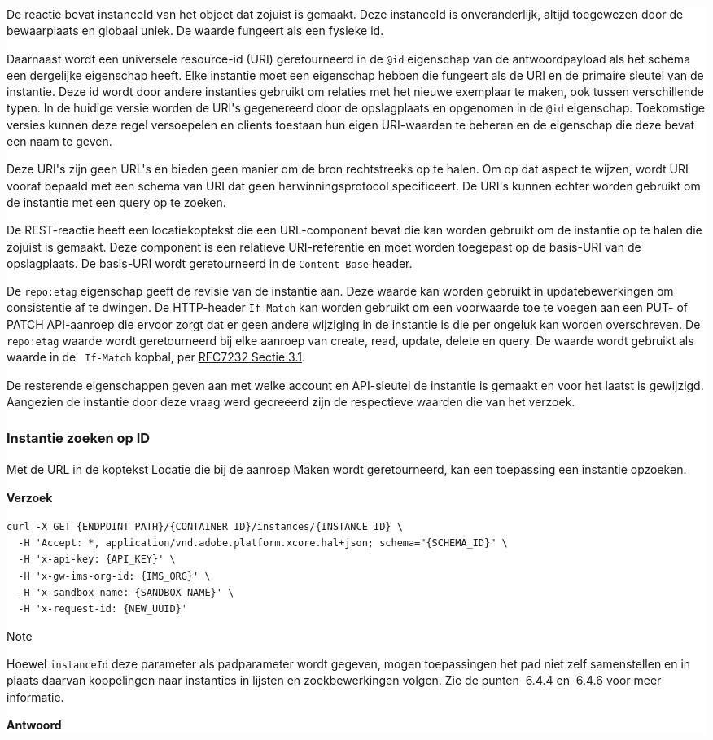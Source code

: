 De reactie bevat instanceId van het object dat zojuist is gemaakt. Deze instanceId is onveranderlijk, altijd toegewezen door de bewaarplaats en globaal uniek. De waarde fungeert als een fysieke id.

Daarnaast wordt een universele resource-id (URI) geretourneerd in de `@id` eigenschap van de antwoordpayload als het schema een dergelijke eigenschap heeft. Elke instantie moet een eigenschap hebben die fungeert als de URI en de primaire sleutel van de instantie. Deze id wordt door andere instanties gebruikt om relaties met het nieuwe exemplaar te maken, ook tussen verschillende typen. In de huidige versie worden de URI&#39;s gegenereerd door de opslagplaats en opgenomen in de `@id` eigenschap. Toekomstige versies kunnen deze regel versoepelen en clients toestaan hun eigen URI-waarden te beheren en de eigenschap die deze bevat een naam te geven.

Deze URI&#39;s zijn geen URL&#39;s en bieden geen manier om de bron rechtstreeks op te halen. Om op dat aspect te wijzen, wordt URI vooraf bepaald met een schema van URI dat geen herwinningsprotocol specificeert. De URI&#39;s kunnen echter worden gebruikt om de instantie met een query op te zoeken.

De REST-reactie heeft een locatiekoptekst die een URL-component bevat die kan worden gebruikt om de instantie op te halen die zojuist is gemaakt. Deze component is een relatieve URI-referentie en moet worden toegepast op de basis-URI van de opslagplaats. De basis-URI wordt geretourneerd in de `Content-Base` header.

De `repo:etag` eigenschap geeft de revisie van de instantie aan. Deze waarde kan worden gebruikt in updatebewerkingen om consistentie af te dwingen. De HTTP-header `If-Match` kan worden gebruikt om een voorwaarde toe te voegen aan een PUT- of PATCH API-aanroep die ervoor zorgt dat er geen andere wijziging in de instantie is die per ongeluk kan worden overschreven. De `repo:etag` waarde wordt geretourneerd bij elke aanroep van create, read, update, delete en query. De waarde wordt gebruikt als waarde in de ` If-Match` kopbal, per [RFC7232 Sectie 3.1](https://tools.ietf.org/html/rfc7232#section-3.1).

De resterende eigenschappen geven aan met welke account en API-sleutel de instantie is gemaakt en voor het laatst is gewijzigd. Aangezien de instantie door deze vraag werd gecreeerd zijn de respectieve waarden die van het verzoek.

### Instantie zoeken op ID

Met de URL in de koptekst Locatie die bij de aanroep Maken wordt geretourneerd, kan een toepassing een instantie opzoeken.

**Verzoek**

```shell
curl -X GET {ENDPOINT_PATH}/{CONTAINER_ID}/instances/{INSTANCE_ID} \ 
  -H 'Accept: *, application/vnd.adobe.platform.xcore.hal+json; schema="{SCHEMA_ID}" \ 
  -H 'x-api-key: {API_KEY}' \ 
  -H 'x-gw-ims-org-id: {IMS_ORG}' \
  _H 'x-sandbox-name: {SANDBOX_NAME}' \ 
  -H 'x-request-id: {NEW_UUID}'  
```

>[!NOTE]
>
>Hoewel `instanceId` deze parameter als padparameter wordt gegeven, mogen toepassingen het pad niet zelf samenstellen en in plaats daarvan koppelingen naar instanties in lijsten en zoekbewerkingen volgen. Zie de punten ‎ 6.4.4 en ‎ 6.4.6 voor meer informatie.

**Antwoord**
